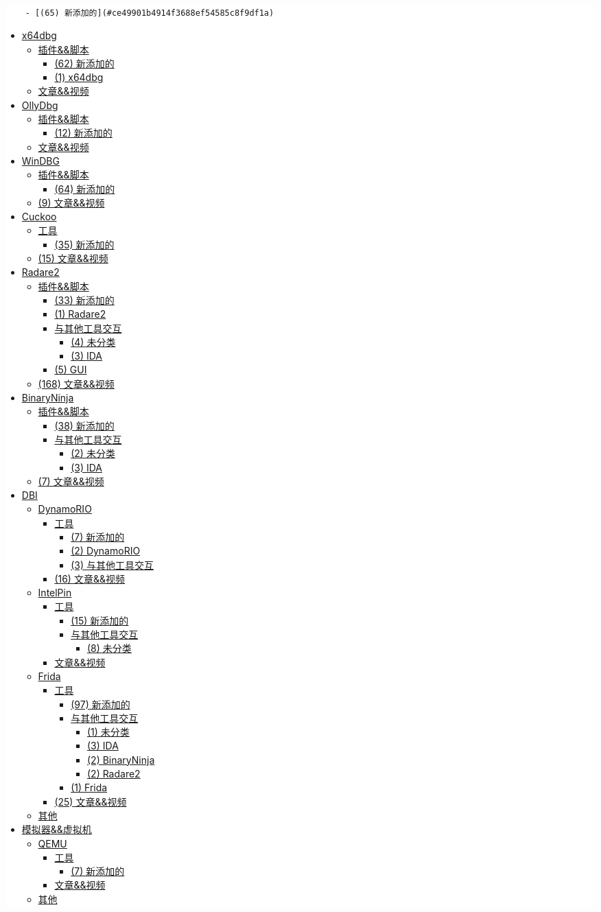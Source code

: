         - [(65) 新添加的](#ce49901b4914f3688ef54585c8f9df1a)
- [x64dbg](#b1a6c053e88e86ce01bbd78c54c63a7c)
    - [插件&&脚本](#b4a856db286f9f29b5a32d477d6b3f3a)
        - [(62) 新添加的](#da5688c7823802e734c39b539aa39df7)
        - [(1) x64dbg](#353ea40f2346191ecb828210a685f9db)
    - [文章&&视频](#22894d6f2255dc43d82dd46bdbc20ba1)
- [OllyDbg](#37e37e665eac00de3f55a13dcfd47320)
    - [插件&&脚本](#7834e399e48e6c64255a1a0fdb6b88f5)
        - [(12) 新添加的](#92c44f98ff5ad8f8b0f5e10367262f9b)
    - [文章&&视频](#8dd3e63c4e1811973288ea8f1581dfdb)
- [WinDBG](#0a506e6fb2252626add375f884c9095e)
    - [插件&&脚本](#37eea2c2e8885eb435987ccf3f467122)
        - [(64) 新添加的](#2ef75ae7852daa9862b2217dca252cc3)
    - [(9) 文章&&视频](#6d8bac8bfb5cda00c7e3bd38d64cbce3)
- [Cuckoo](#0ae4ddb81ff126789a7e08b0768bd693)
    - [工具](#5830a8f8fb3af1a336053d84dd7330a1)
        - [(35) 新添加的](#f2b5c44c2107db2cec6c60477c6aa1d0)
    - [(15) 文章&&视频](#ec0a441206d9a2fe1625dce0a679d466)
- [Radare2](#86cb7d8f548ca76534b5828cb5b0abce)
    - [插件&&脚本](#0e08f9478ed8388319f267e75e2ef1eb)
        - [(33) 新添加的](#6922457cb0d4b6b87a34caf39aa31dfe)
        - [(1) Radare2](#ec3f0b5c2cf36004c4dd3d162b94b91a)
        - [与其他工具交互](#1a6652a1cb16324ab56589cb1333576f)
            - [(4) 未分类](#dfe53924d678f9225fc5ece9413b890f)
            - [(3) IDA](#1cfe869820ecc97204a350a3361b31a7)
        - [(5) GUI](#f7778a5392b90b03a3e23ef94a0cc3c6)
    - [(168) 文章&&视频](#95fdc7692c4eda74f7ca590bb3f12982)
- [BinaryNinja](#afb7259851922935643857c543c4b0c2)
    - [插件&&脚本](#3034389f5aaa9d7b0be6fa7322340aab)
        - [(38) 新添加的](#a750ac8156aa0ff337a8639649415ef1)
        - [与其他工具交互](#bba1171ac550958141dfcb0027716f41)
            - [(2) 未分类](#c2f94ad158b96c928ee51461823aa953)
            - [(3) IDA](#713fb1c0075947956651cc21a833e074)
    - [(7) 文章&&视频](#2d24dd6f0c01a084e88580ad22ce5b3c)
- [DBI](#7ab3a7005d6aa699562b3a0a0c6f2cff)
    - [DynamoRIO](#c8cdb0e30f24e9b7394fcd5681f2e419)
        - [工具](#6c4841dd91cb173093ea2c8d0b557e71)
            - [(7) 新添加的](#ff0abe26a37095f6575195950e0b7f94)
            - [(2) DynamoRIO](#3a577a5b4730a1b5b3b325269509bb0a)
            - [(3) 与其他工具交互](#928642a55eff34b6b52622c6862addd2)
        - [(16) 文章&&视频](#9479ce9f475e4b9faa4497924a2e40fc)
    - [IntelPin](#7b8a493ca344f41887792fcc008573e7)
        - [工具](#fe5a6d7f16890542c9e60857706edfde)
            - [(15) 新添加的](#78a2edf9aa41eb321436cb150ea70a54)
            - [与其他工具交互](#e6a829abd8bbc5ad2e5885396e3eec04)
                - [(8) 未分类](#e129288dfadc2ab0890667109f93a76d)
        - [文章&&视频](#226190bea6ceb98ee5e2b939a6515fac)
    - [Frida](#f24f1235fd45a1aa8d280eff1f03af7e)
        - [工具](#a5336a0f9e8e55111bda45c8d74924c1)
            - [(97) 新添加的](#54836a155de0c15b56f43634cd9cfecf)
            - [与其他工具交互](#74fa0c52c6104fd5656c93c08fd1ba86)
                - [(1) 未分类](#00a86c65a84e58397ee54e85ed57feaf)
                - [(3) IDA](#d628ec92c9eea0c4b016831e1f6852b3)
                - [(2) BinaryNinja](#f9008a00e2bbc7535c88602aa79c8fd8)
                - [(2) Radare2](#ac053c4da818ca587d57711d2ff66278)
            - [(1) Frida](#6d3c24e43835420063f9ca50ba805f15)
        - [(25) 文章&&视频](#a1a7e3dd7091b47384c75dba8f279caf)
    - [其他](#5a9974bfcf7cdf9b05fe7a7dc5272213)
- [模拟器&&虚拟机](#747ddaa20f643da415284bfba9cda3a2)
    - [QEMU](#796b64906655228d8a1ff8c0dd390451)
        - [工具](#296c7f25266b25e5ee1107dd76e40dd2)
            - [(7) 新添加的](#82072558d99a6cf23d4014c0ae5b420a)
        - [文章&&视频](#5df30a166c2473fdadf5a578d1a70e32)
    - [其他](#a13effff89633708c814ae9410da835a)